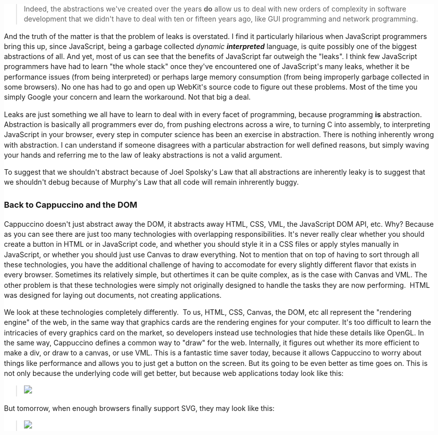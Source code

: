 > Indeed, the abstractions we've created over the years **do** allow us to deal with new orders of complexity in software development that we didn't have to deal with ten or fifteen years ago, like GUI programming and network programming.

 And the truth of the matter is that the problem of leaks is overstated. I find it particularly hilarious when JavaScript programmers bring this up, since JavaScript, being a garbage collected _dynamic_ _**interpreted**_ language, is quite possibly one of the biggest abstractions of all. And yet, most of us can see that the benefits of JavaScript far outweigh the "leaks". I think few JavaScript programmers have had to learn "the whole stack" once they've encountered one of JavaScript's many leaks, whether it be performance issues (from being interpreted) or perhaps large memory consumption (from being improperly garbage collected in some browsers). No one has had to go and open up WebKit's source code to figure out these problems. Most of the time you simply Google your concern and learn the workaround. Not that big a deal.

Leaks are just something we all have to learn to deal with in every facet of programming, because programming **is** abstraction. Abstraction is basically all programmers ever do, from pushing electrons across a wire, to turning C into assembly, to interpreting JavaScript in your browser, every step in computer science has been an exercise in abstraction. There is nothing inherently wrong with abstraction. I can understand if someone disagrees with a particular abstraction for well defined reasons, but simply waving your hands and referring me to the law of leaky abstractions is not a valid argument.

To suggest that we shouldn't abstract because of Joel Spolsky's Law that all abstractions are inherently leaky is to suggest that we shouldn't debug because of Murphy's Law that all code will remain inhrerently buggy.   

### Back to Cappuccino and the DOM

 Cappuccino doesn't just abstract away the DOM, it abstracts away HTML, CSS, VML, the JavaScript DOM API, etc. Why? Because as you can see there are just too many technologies with overlapping responsibilities. It's never really clear whether you should create a button in HTML or in JavaScript code, and whether you should style it in a CSS files or apply styles manually in JavaScript, or whether you should just use Canvas to draw everything. Not to mention that on top of having to sort through all these technologies, you have the additional challenge of having to accomodate for every slightly different flavor that exists in every browser. Sometimes its relatively simple, but othertimes it can be quite complex, as is the case with Canvas and VML. The other problem is that these technologies were simply not originally designed to handle the tasks they are now performing. &nbsp;HTML was designed for laying out documents, not creating applications.

We look at these technologies completely differently. &nbsp;To us, HTML, CSS, Canvas, the DOM, etc all represent the "rendering engine" of the web, in the same way that graphics cards are the rendering engines for your computer. It's too difficult to learn the intricacies of every graphics card on the market, so developers instead use technologies that hide these details like OpenGL. In the same way, Cappuccino defines a common way to "draw" for the web. Internally, it figures out whether its more efficient to make a div, or draw to a canvas, or use VML. This is a fantastic time saver today, because it allows Cappuccino to worry about things like performance and allows you to just get a button on the screen. But its going to be even better as time goes on.&nbsp;This is not only because the underlying code will get better, but because web applications today look like this:   

> ![](http://cappuccino.org/discuss/wp-content/uploads/2008/12/webapps1.png)

 But tomorrow, when enough browsers finally support SVG, they may look like this:   

> ![](http://cappuccino.org/discuss/wp-content/uploads/2008/12/webapps2.png)
